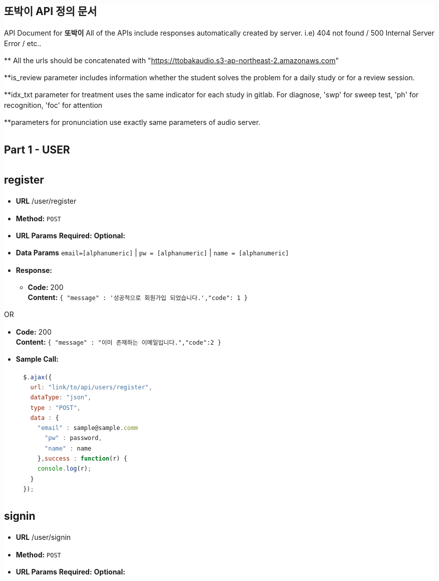 ﻿## 또박이 API 정의 문서

API Document for **또박이** 
All of the APIs include responses automatically created by server. i.e) 404 not found / 500 Internal Server Error / etc..

** All the urls should be concatenated with "https://ttobakaudio.s3-ap-northeast-2.amazonaws.com"

**is_review parameter includes information whether the student solves the problem for a daily study or for a review session.

**idx_txt parameter for treatment uses the same indicator for each study in gitlab. For diagnose, 'swp' for sweep test, 'ph' for recognition, 'foc' for attention

**parameters for pronunciation use exactly same parameters of audio server.

## Part 1 -  USER

**register**
----
* **URL**
	/user/register

* **Method:**
	  `POST`
*  **URL Params**
   **Required:**
   **Optional:**

* **Data Params**
	  `email=[alphanumeric]` |  `pw = [alphanumeric]` | `name = [alphanumeric]`
* **Response:**

	* **Code:** 200 <br />
     **Content:** `{ "message" : '성공적으로 회원가입 되었습니다.',"code": 1 }`

OR

  * **Code:** 200<br />
    **Content:** `{ "message" : "이미 존재하는 이메일입니다.","code":2 }`

* **Sample Call:**
  ```javascript
    $.ajax({
      url: "link/to/api/users/register",
      dataType: "json",
      type : "POST",
      data : { 
	    "email" : sample@sample.comm
		  "pw" : password,
		  "name" : name
		},success : function(r) {
        console.log(r);
      }
    });
    ```

 
 **signin**
----
* **URL**
	/user/signin

* **Method:**
	  `POST`
*  **URL Params**
   **Required:**
   **Optional:**
  ```